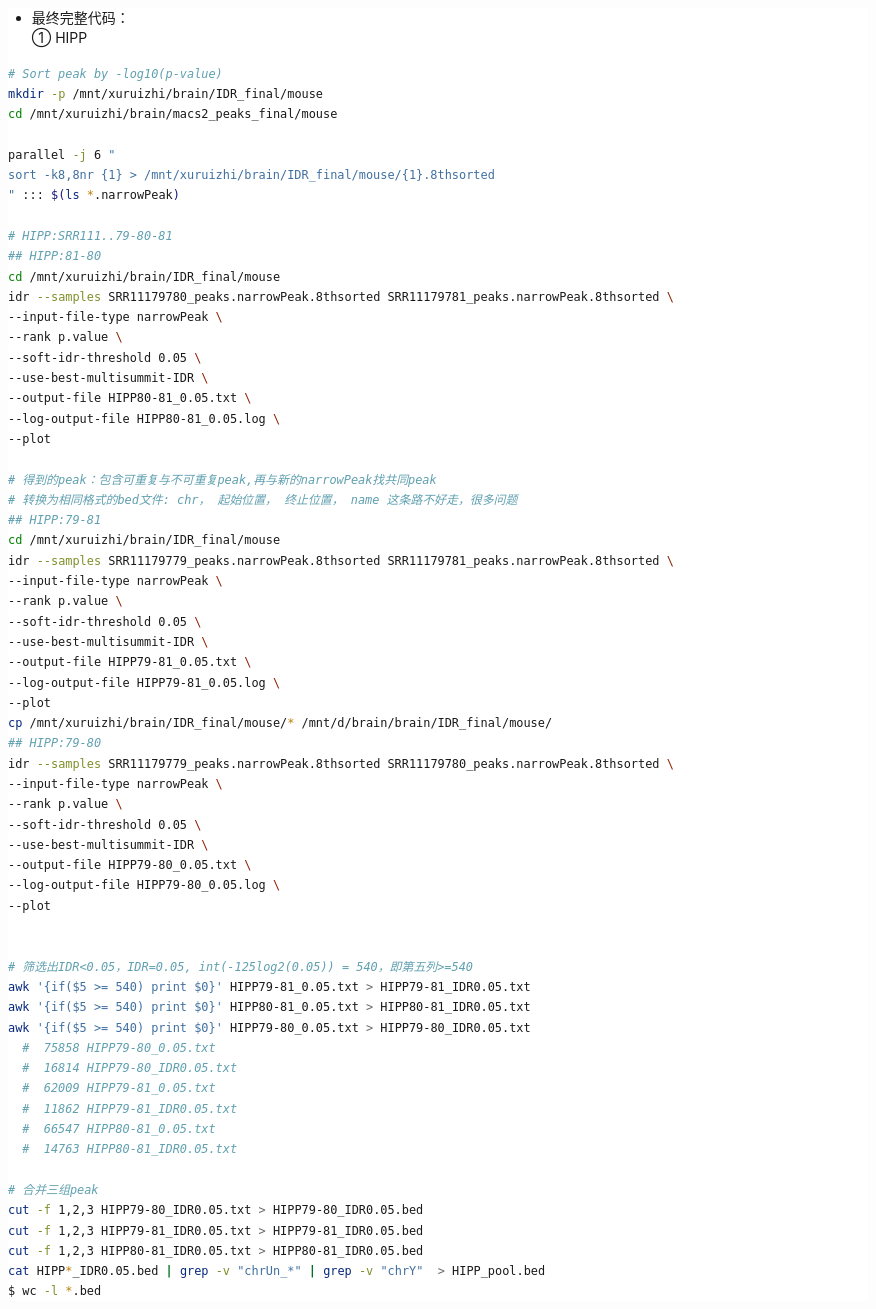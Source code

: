 * 最终完整代码：   
① HIPP
```bash
# Sort peak by -log10(p-value)
mkdir -p /mnt/xuruizhi/brain/IDR_final/mouse
cd /mnt/xuruizhi/brain/macs2_peaks_final/mouse

parallel -j 6 "
sort -k8,8nr {1} > /mnt/xuruizhi/brain/IDR_final/mouse/{1}.8thsorted
" ::: $(ls *.narrowPeak)

# HIPP:SRR111..79-80-81
## HIPP:81-80
cd /mnt/xuruizhi/brain/IDR_final/mouse
idr --samples SRR11179780_peaks.narrowPeak.8thsorted SRR11179781_peaks.narrowPeak.8thsorted \
--input-file-type narrowPeak \
--rank p.value \
--soft-idr-threshold 0.05 \
--use-best-multisummit-IDR \
--output-file HIPP80-81_0.05.txt \
--log-output-file HIPP80-81_0.05.log \
--plot

# 得到的peak：包含可重复与不可重复peak,再与新的narrowPeak找共同peak
# 转换为相同格式的bed文件: chr， 起始位置， 终止位置， name 这条路不好走，很多问题
## HIPP:79-81
cd /mnt/xuruizhi/brain/IDR_final/mouse
idr --samples SRR11179779_peaks.narrowPeak.8thsorted SRR11179781_peaks.narrowPeak.8thsorted \
--input-file-type narrowPeak \
--rank p.value \
--soft-idr-threshold 0.05 \
--use-best-multisummit-IDR \
--output-file HIPP79-81_0.05.txt \
--log-output-file HIPP79-81_0.05.log \
--plot
cp /mnt/xuruizhi/brain/IDR_final/mouse/* /mnt/d/brain/brain/IDR_final/mouse/
## HIPP:79-80
idr --samples SRR11179779_peaks.narrowPeak.8thsorted SRR11179780_peaks.narrowPeak.8thsorted \
--input-file-type narrowPeak \
--rank p.value \
--soft-idr-threshold 0.05 \
--use-best-multisummit-IDR \
--output-file HIPP79-80_0.05.txt \
--log-output-file HIPP79-80_0.05.log \
--plot


# 筛选出IDR<0.05，IDR=0.05, int(-125log2(0.05)) = 540，即第五列>=540
awk '{if($5 >= 540) print $0}' HIPP79-81_0.05.txt > HIPP79-81_IDR0.05.txt
awk '{if($5 >= 540) print $0}' HIPP80-81_0.05.txt > HIPP80-81_IDR0.05.txt
awk '{if($5 >= 540) print $0}' HIPP79-80_0.05.txt > HIPP79-80_IDR0.05.txt
  #  75858 HIPP79-80_0.05.txt
  #  16814 HIPP79-80_IDR0.05.txt
  #  62009 HIPP79-81_0.05.txt
  #  11862 HIPP79-81_IDR0.05.txt
  #  66547 HIPP80-81_0.05.txt
  #  14763 HIPP80-81_IDR0.05.txt

# 合并三组peak
cut -f 1,2,3 HIPP79-80_IDR0.05.txt > HIPP79-80_IDR0.05.bed
cut -f 1,2,3 HIPP79-81_IDR0.05.txt > HIPP79-81_IDR0.05.bed
cut -f 1,2,3 HIPP80-81_IDR0.05.txt > HIPP80-81_IDR0.05.bed
cat HIPP*_IDR0.05.bed | grep -v "chrUn_*" | grep -v "chrY"  > HIPP_pool.bed
$ wc -l *.bed
```